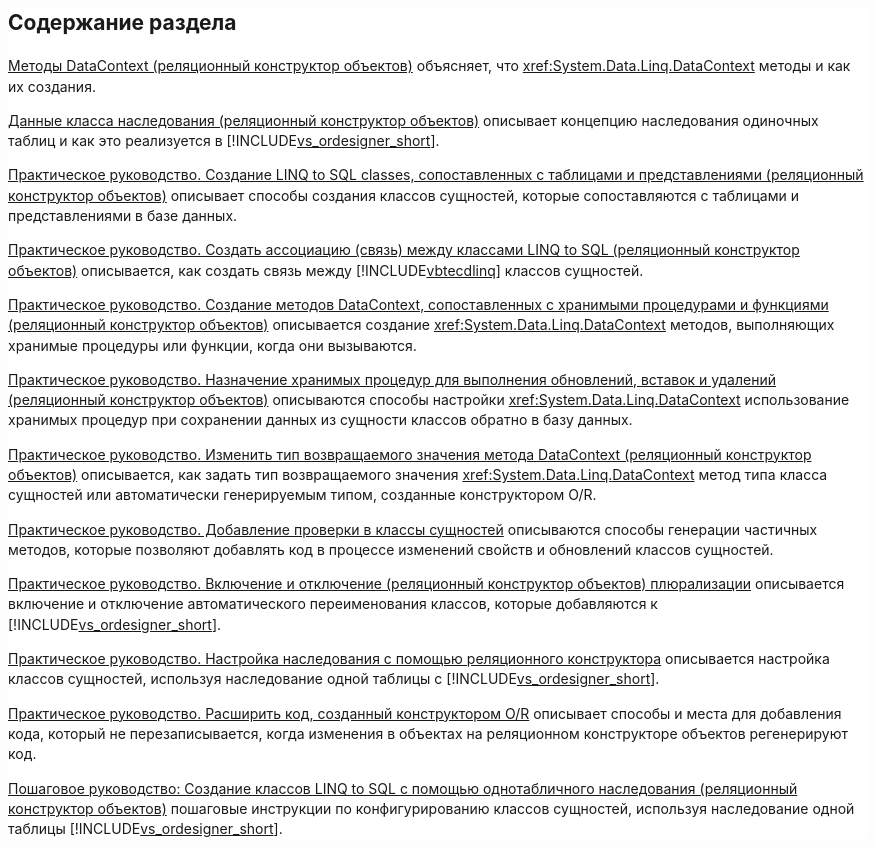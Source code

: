 ## <a name="in-this-section"></a>Содержание раздела
 [Методы DataContext (реляционный конструктор объектов)](../data-tools/datacontext-methods-o-r-designer.md) объясняет, что <xref:System.Data.Linq.DataContext> методы и как их создания.

 [Данные класса наследования (реляционный конструктор объектов)](../data-tools/data-class-inheritance-o-r-designer.md) описывает концепцию наследования одиночных таблиц и как это реализуется в [!INCLUDE[vs_ordesigner_short](../includes/vs-ordesigner-short-md.md)].

 [Практическое руководство. Создание LINQ to SQL classes, сопоставленных с таблицами и представлениями (реляционный конструктор объектов)](../data-tools/how-to-create-linq-to-sql-classes-mapped-to-tables-and-views-o-r-designer.md) описывает способы создания классов сущностей, которые сопоставляются с таблицами и представлениями в базе данных.

 [Практическое руководство. Создать ассоциацию (связь) между классами LINQ to SQL (реляционный конструктор объектов)](../data-tools/how-to-create-an-association-relationship-between-linq-to-sql-classes-o-r-designer.md) описывается, как создать связь между [!INCLUDE[vbtecdlinq](../includes/vbtecdlinq-md.md)] классов сущностей.

 [Практическое руководство. Создание методов DataContext, сопоставленных с хранимыми процедурами и функциями (реляционный конструктор объектов)](../data-tools/how-to-create-datacontext-methods-mapped-to-stored-procedures-and-functions-o-r-designer.md) описывается создание <xref:System.Data.Linq.DataContext> методов, выполняющих хранимые процедуры или функции, когда они вызываются.

 [Практическое руководство. Назначение хранимых процедур для выполнения обновлений, вставок и удалений (реляционный конструктор объектов)](../data-tools/how-to-assign-stored-procedures-to-perform-updates-inserts-and-deletes-o-r-designer.md) описываются способы настройки <xref:System.Data.Linq.DataContext> использование хранимых процедур при сохранении данных из сущности классов обратно в базу данных.

 [Практическое руководство. Изменить тип возвращаемого значения метода DataContext (реляционный конструктор объектов)](../data-tools/how-to-change-the-return-type-of-a-datacontext-method-o-r-designer.md) описывается, как задать тип возвращаемого значения <xref:System.Data.Linq.DataContext> метод типа класса сущностей или автоматически генерируемым типом, созданные конструктором O/R.

 [Практическое руководство. Добавление проверки в классы сущностей](../data-tools/how-to-add-validation-to-entity-classes.md) описываются способы генерации частичных методов, которые позволяют добавлять код в процессе изменений свойств и обновлений классов сущностей.

 [Практическое руководство. Включение и отключение (реляционный конструктор объектов) плюрализации](../data-tools/how-to-turn-pluralization-on-and-off-o-r-designer.md) описывается включение и отключение автоматического переименования классов, которые добавляются к [!INCLUDE[vs_ordesigner_short](../includes/vs-ordesigner-short-md.md)].

 [Практическое руководство. Настройка наследования с помощью реляционного конструктора](../data-tools/how-to-configure-inheritance-by-using-the-o-r-designer.md) описывается настройка классов сущностей, используя наследование одной таблицы с [!INCLUDE[vs_ordesigner_short](../includes/vs-ordesigner-short-md.md)].

 [Практическое руководство. Расширить код, созданный конструктором O/R](../data-tools/how-to-extend-code-generated-by-the-o-r-designer.md) описывает способы и места для добавления кода, который не перезаписывается, когда изменения в объектах на реляционном конструкторе объектов регенерируют код.

 [Пошаговое руководство: Создание классов LINQ to SQL с помощью однотабличного наследования (реляционный конструктор объектов)](../data-tools/walkthrough-creating-linq-to-sql-classes-by-using-single-table-inheritance-o-r-designer.md) пошаговые инструкции по конфигурированию классов сущностей, используя наследование одной таблицы [!INCLUDE[vs_ordesigner_short](../includes/vs-ordesigner-short-md.md)].
